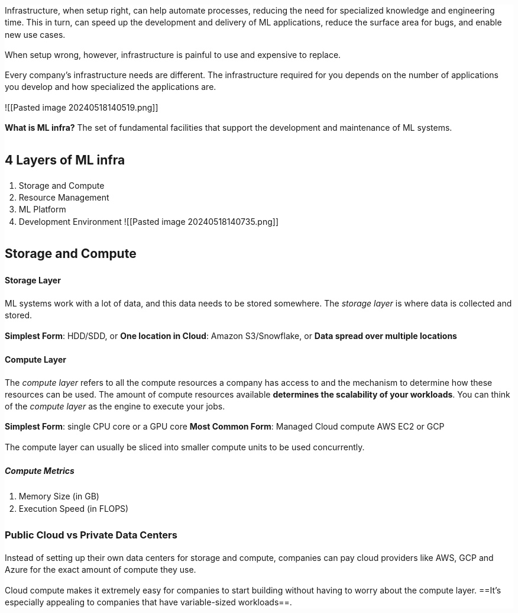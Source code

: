 Infrastructure, when setup right, can help automate processes, reducing the need for specialized knowledge and engineering time. This in turn, can speed up the development and delivery of ML applications, reduce the surface area for bugs, and enable new use cases. 

When setup wrong, however, infrastructure is painful to use and expensive to replace. 

Every company’s infrastructure needs are different. The infrastructure required for you depends on the number of applications you develop and how specialized the applications are.

![[Pasted image 20240518140519.png]]

**What is ML infra?**
The set of fundamental facilities that support the development and maintenance of ML systems. 

## 4 Layers of ML infra

1. Storage and Compute
2. Resource Management
3. ML Platform
4. Development Environment
![[Pasted image 20240518140735.png]]

## Storage and Compute

#### Storage Layer
ML systems work with a lot of data, and this data needs to be stored somewhere. The *storage layer* is where data is collected and stored. 

**Simplest Form**: HDD/SDD, or
**One location in Cloud**: Amazon S3/Snowflake, or
**Data spread over multiple locations**

#### Compute Layer
The *compute layer* refers to all the compute resources a company has access to and the mechanism to determine how these resources can be used. The amount of compute resources available **determines the scalability of your workloads**. You can think of the *compute layer* as the engine to execute your jobs.

**Simplest Form**: single CPU core or a GPU core
**Most Common Form**: Managed Cloud compute AWS EC2 or GCP

The compute layer can usually be sliced into smaller compute units to be used concurrently. 

##### Compute Metrics
1. Memory Size (in GB)
2. Execution Speed (in FLOPS)

### Public Cloud vs Private Data Centers

Instead of setting up their own data centers for storage and compute, companies can pay cloud providers like AWS, GCP and Azure for the exact amount of compute they use. 

Cloud compute makes it extremely easy for companies to start building without having to worry about the compute layer. ==It’s especially appealing to companies that have variable-sized workloads==. 
